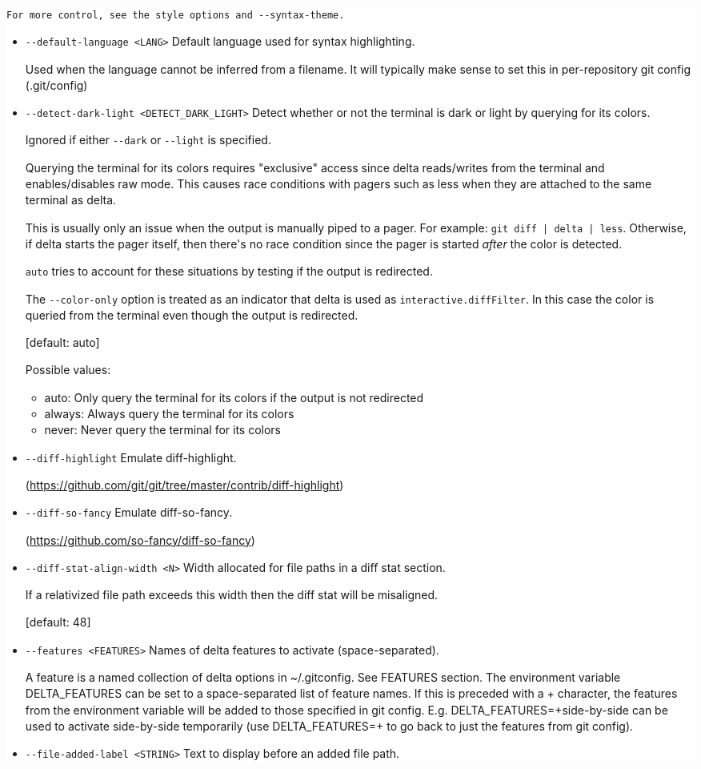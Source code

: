    For more control, see the style options and --syntax-theme.

- `--default-language <LANG>`
    Default language used for syntax highlighting.

    Used when the language cannot be inferred from a filename. It will typically make sense to set this in per-repository git config (.git/config)

- `--detect-dark-light <DETECT_DARK_LIGHT>`
    Detect whether or not the terminal is dark or light by querying for its colors.

    Ignored if either `--dark` or `--light` is specified.

    Querying the terminal for its colors requires "exclusive" access since delta reads/writes from the terminal and enables/disables raw mode. This causes race conditions with pagers such as less when they are attached to the same terminal as delta.

    This is usually only an issue when the output is manually piped to a pager. For example: `git diff | delta | less`. Otherwise, if delta starts the pager itself, then there's no race condition since the pager is started *after* the color is detected.

    `auto` tries to account for these situations by testing if the output is redirected.

    The `--color-only` option is treated as an indicator that delta is used as `interactive.diffFilter`. In this case the color is queried from the terminal even though the output is redirected.

    [default: auto]

    Possible values:
    - auto:   Only query the terminal for its colors if the output is not redirected
    - always: Always query the terminal for its colors
    - never:  Never query the terminal for its colors

- `--diff-highlight`
    Emulate diff-highlight.

    (<https://github.com/git/git/tree/master/contrib/diff-highlight>)

- `--diff-so-fancy`
    Emulate diff-so-fancy.

    (<https://github.com/so-fancy/diff-so-fancy>)

- `--diff-stat-align-width <N>`
    Width allocated for file paths in a diff stat section.

    If a relativized file path exceeds this width then the diff stat will be misaligned.

    [default: 48]

- `--features <FEATURES>`
    Names of delta features to activate (space-separated).

    A feature is a named collection of delta options in ~/.gitconfig. See FEATURES section. The environment variable DELTA_FEATURES can be set to a space-separated list of feature names. If this is preceded with a + character, the features from the environment variable will be added to those specified in git config. E.g. DELTA_FEATURES=+side-by-side can be used to activate side-by-side temporarily (use DELTA_FEATURES=+ to go back to just the features from git config).

- `--file-added-label <STRING>`
    Text to display before an added file path.
